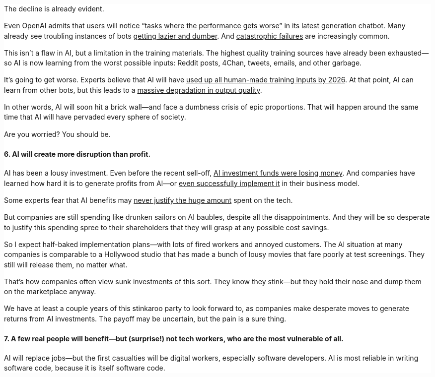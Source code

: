 The decline is already evident.

Even OpenAI admits that users will notice [“tasks where the performance gets worse”](https://openai.com/index/function-calling-and-other-api-updates/) in its latest generation chatbot. Many already see troubling instances of bots [getting lazier and dumber](https://www.businessinsider.com/openai-gpt4-ai-model-got-lazier-dumber-chatgpt-2023-7). And [catastrophic failures](https://www.technologyreview.com/2024/05/31/1093019/why-are-googles-ai-overviews-results-so-bad/) are increasingly common.

This isn’t a flaw in AI, but a limitation in the training materials. The highest quality training sources have already been exhausted—so AI is now learning from the worst possible inputs: Reddit posts, 4Chan, tweets, emails, and other garbage.

It’s going to get worse. Experts believe that AI will have [used up all human-made training inputs by 2026](https://epochai.org/blog/will-we-run-out-of-data-limits-of-llm-scaling-based-on-human-generated-data). At that point, AI can learn from other bots, but this leads to a [massive degradation in output quality](https://www.technologyreview.com/2024/07/24/1095263/ai-that-feeds-on-a-diet-of-ai-garbage-ends-up-spitting-out-nonsense/).

In other words, AI will soon hit a brick wall—and face a dumbness crisis of epic proportions. That will happen around the same time that AI will have pervaded every sphere of society.

Are you worried? You should be.

#### 6. AI will create more disruption than profit.

AI has been a lousy investment. Even before the recent sell-off, [AI investment funds were losing money](https://www.wsj.com/tech/ai/ai-etf-investor-mistakes-tips-690e204e?st=6cf33w8g0rdhddz&reflink=article_email_share). And companies have learned how hard it is to generate profits from AI—or [even successfully implement it](https://www.globenewswire.com/news-release/2024/06/11/2896928/0/en/Delays-Implementation-Issues-and-Unrealized-Benefits-Challenge-Generative-AI-Initiatives-in-2024.html) in their business model.

Some experts fear that AI benefits may [never justify the huge amount](https://www.forbes.com/sites/petercohan/2024/07/09/ai-industry-may-never-earn-back-its-150-billion-nvidia-chip-spend/) spent on the tech.

But companies are still spending like drunken sailors on AI baubles, despite all the disappointments. And they will be so desperate to justify this spending spree to their shareholders that they will grasp at any possible cost savings.

So I expect half-baked implementation plans—with lots of fired workers and annoyed customers. The AI situation at many companies is comparable to a Hollywood studio that has made a bunch of lousy movies that fare poorly at test screenings. They still will release them, no matter what.

That’s how companies often view sunk investments of this sort. They know they stink—but they hold their nose and dump them on the marketplace anyway.

We have at least a couple years of this stinkaroo party to look forward to, as companies make desperate moves to generate returns from AI investments. The payoff may be uncertain, but the pain is a sure thing.

#### 7. A few real people will benefit—but (surprise!) not tech workers, who are the most vulnerable of all.

AI will replace jobs—but the first casualties will be digital workers, especially software developers. AI is most reliable in writing software code, because it is itself software code.
